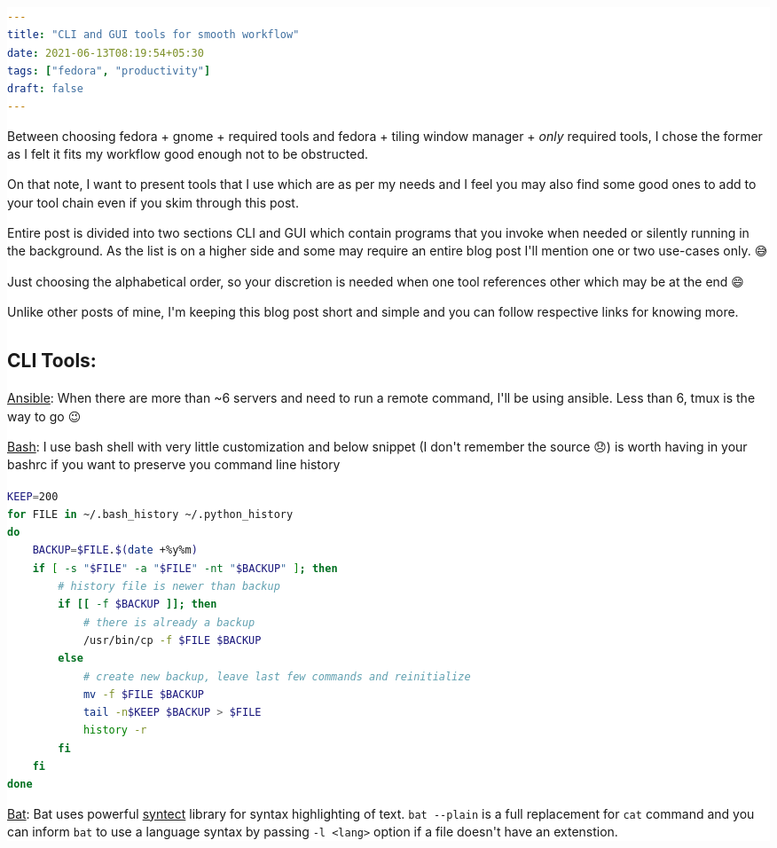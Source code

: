 ```yaml
---
title: "CLI and GUI tools for smooth workflow"
date: 2021-06-13T08:19:54+05:30
tags: ["fedora", "productivity"]
draft: false
---
```


Between choosing fedora + gnome + required tools and fedora + tiling window manager + *only* required tools, I chose the former as I felt it fits my workflow good enough not to be obstructed.

On that note, I want to present tools that I use which are as per my needs and I feel you may also find some good ones to add to your tool chain even if you skim through this post.

Entire post is divided into two sections CLI and GUI which contain programs that you invoke when needed or silently running in the background. As the list is on a higher side and some may require an entire blog post I'll mention one or two use-cases only. :sweat_smile:

Just choosing the alphabetical order, so your discretion is needed when one tool references other which may be at the end :smile:

Unlike other posts of mine, I'm keeping this blog post short and simple and you can follow respective links for knowing more.

## CLI Tools:

[Ansible](https://github.com/ansible/ansible): When there are more than ~6 servers and need to run a remote command, I'll be using ansible. Less than 6, tmux is the way to go :wink:

[Bash](https://www.gnu.org/software/bash/): I use bash shell with very little customization and below snippet (I don't remember the source :disappointed:) is worth having in your bashrc if you want to preserve you command line history

``` sh
KEEP=200
for FILE in ~/.bash_history ~/.python_history
do
    BACKUP=$FILE.$(date +%y%m)
    if [ -s "$FILE" -a "$FILE" -nt "$BACKUP" ]; then
        # history file is newer than backup
        if [[ -f $BACKUP ]]; then
            # there is already a backup
            /usr/bin/cp -f $FILE $BACKUP
        else
            # create new backup, leave last few commands and reinitialize
            mv -f $FILE $BACKUP
            tail -n$KEEP $BACKUP > $FILE
            history -r
        fi
    fi
done
```

[Bat](https://github.com/sharkdp/bat): Bat uses powerful [syntect](https://github.com/trishume/syntect) library for syntax highlighting of text. `bat --plain` is a full replacement for `cat` command and you can inform `bat` to use a language syntax by passing `-l <lang>` option if a file doesn't have an extenstion.
